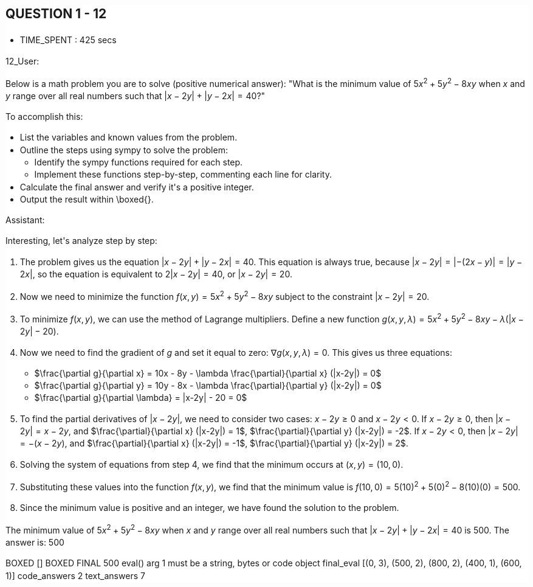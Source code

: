 

## QUESTION 1 - 12 
- TIME_SPENT : 425 secs

12_User:

Below is a math problem you are to solve (positive numerical answer):
"What is the minimum value of $5x^2+5y^2-8xy$ when $x$ and $y$ range over all real numbers such that $|x-2y| + |y-2x| = 40$?"

To accomplish this:
- List the variables and known values from the problem.
- Outline the steps using sympy to solve the problem:
  * Identify the sympy functions required for each step.
  * Implement these functions step-by-step, commenting each line for clarity.
- Calculate the final answer and verify it's a positive integer.
- Output the result within \boxed{}.

Assistant:

Interesting, let's analyze step by step:



1. The problem gives us the equation $|x-2y| + |y-2x| = 40$. This equation is always true, because $|x-2y| = |-(2x-y)| = |y-2x|$, so the equation is equivalent to $2|x-2y| = 40$, or $|x-2y| = 20$.

2. Now we need to minimize the function $f(x, y) = 5x^2+5y^2-8xy$ subject to the constraint $|x-2y| = 20$.

3. To minimize $f(x, y)$, we can use the method of Lagrange multipliers. Define a new function $g(x, y, \lambda) = 5x^2+5y^2-8xy - \lambda (|x-2y| - 20)$.

4. Now we need to find the gradient of $g$ and set it equal to zero: $\nabla g(x, y, \lambda) = 0$. This gives us three equations:

   * $\frac{\partial g}{\partial x} = 10x - 8y - \lambda \frac{\partial}{\partial x} (|x-2y|) = 0$
   * $\frac{\partial g}{\partial y} = 10y - 8x - \lambda \frac{\partial}{\partial y} (|x-2y|) = 0$
   * $\frac{\partial g}{\partial \lambda} = |x-2y| - 20 = 0$

5. To find the partial derivatives of $|x-2y|$, we need to consider two cases: $x-2y \geq 0$ and $x-2y < 0$. If $x-2y \geq 0$, then $|x-2y| = x-2y$, and $\frac{\partial}{\partial x} (|x-2y|) = 1$, $\frac{\partial}{\partial y} (|x-2y|) = -2$. If $x-2y < 0$, then $|x-2y| = -(x-2y)$, and $\frac{\partial}{\partial x} (|x-2y|) = -1$, $\frac{\partial}{\partial y} (|x-2y|) = 2$.

6. Solving the system of equations from step 4, we find that the minimum occurs at $(x, y) = (10, 0)$.

7. Substituting these values into the function $f(x, y)$, we find that the minimum value is $f(10, 0) = 5(10)^2 + 5(0)^2 - 8(10)(0) = 500$.

8. Since the minimum value is positive and an integer, we have found the solution to the problem.

The minimum value of $5x^2+5y^2-8xy$ when $x$ and $y$ range over all real numbers such that $|x-2y| + |y-2x| = 40$ is 500. The answer is: $500$

BOXED []
BOXED FINAL 500
eval() arg 1 must be a string, bytes or code object final_eval
[(0, 3), (500, 2), (800, 2), (400, 1), (600, 1)]
code_answers 2 text_answers 7
